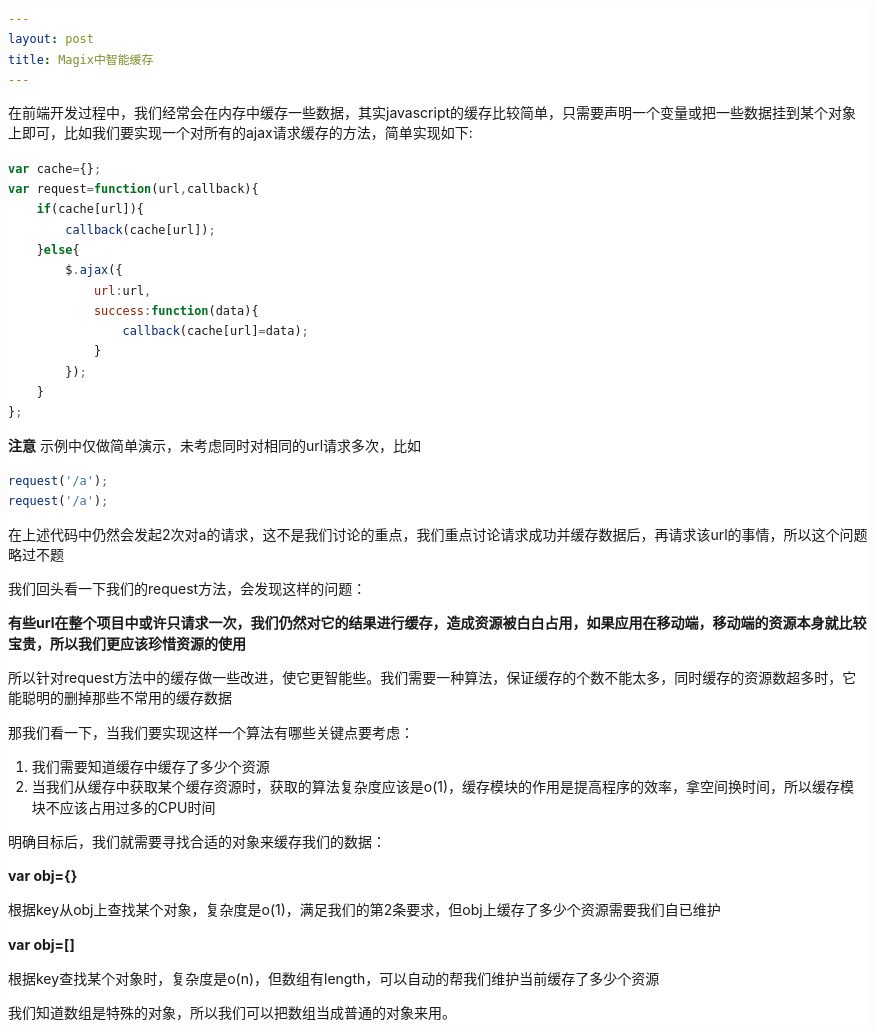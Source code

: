 ```yaml
---
layout: post
title: Magix中智能缓存
---
```


在前端开发过程中，我们经常会在内存中缓存一些数据，其实javascript的缓存比较简单，只需要声明一个变量或把一些数据挂到某个对象上即可，比如我们要实现一个对所有的ajax请求缓存的方法，简单实现如下:

```js
var cache={};
var request=function(url,callback){
    if(cache[url]){
        callback(cache[url]);
    }else{
        $.ajax({
            url:url,
            success:function(data){
                callback(cache[url]=data);
            }
        });
    }
};
```

**注意**
示例中仅做简单演示，未考虑同时对相同的url请求多次，比如

```js
request('/a');
request('/a');
```

在上述代码中仍然会发起2次对a的请求，这不是我们讨论的重点，我们重点讨论请求成功并缓存数据后，再请求该url的事情，所以这个问题略过不题


我们回头看一下我们的request方法，会发现这样的问题：

**有些url在整个项目中或许只请求一次，我们仍然对它的结果进行缓存，造成资源被白白占用，如果应用在移动端，移动端的资源本身就比较宝贵，所以我们更应该珍惜资源的使用**

所以针对request方法中的缓存做一些改进，使它更智能些。我们需要一种算法，保证缓存的个数不能太多，同时缓存的资源数超多时，它能聪明的删掉那些不常用的缓存数据

那我们看一下，当我们要实现这样一个算法有哪些关键点要考虑：

 1. 我们需要知道缓存中缓存了多少个资源
 2. 当我们从缓存中获取某个缓存资源时，获取的算法复杂度应该是o(1)，缓存模块的作用是提高程序的效率，拿空间换时间，所以缓存模块不应该占用过多的CPU时间

明确目标后，我们就需要寻找合适的对象来缓存我们的数据：

**var obj={}**

根据key从obj上查找某个对象，复杂度是o(1)，满足我们的第2条要求，但obj上缓存了多少个资源需要我们自已维护

**var obj=[]**

根据key查找某个对象时，复杂度是o(n)，但数组有length，可以自动的帮我们维护当前缓存了多少个资源

我们知道数组是特殊的对象，所以我们可以把数组当成普通的对象来用。
